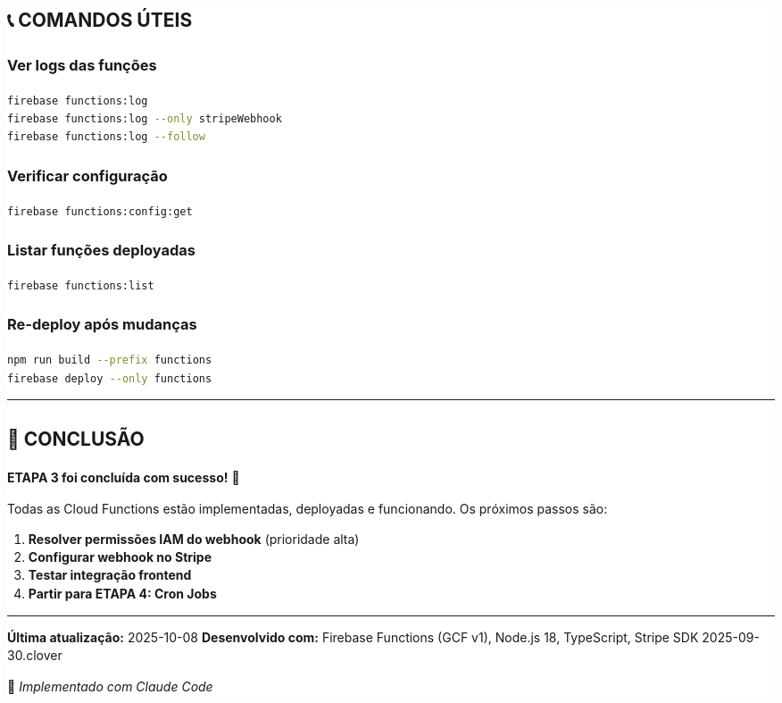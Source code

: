 
## 📞 COMANDOS ÚTEIS

### Ver logs das funções
```bash
firebase functions:log
firebase functions:log --only stripeWebhook
firebase functions:log --follow
```

### Verificar configuração
```bash
firebase functions:config:get
```

### Listar funções deployadas
```bash
firebase functions:list
```

### Re-deploy após mudanças
```bash
npm run build --prefix functions
firebase deploy --only functions
```

---

## 🏁 CONCLUSÃO

**ETAPA 3 foi concluída com sucesso!** 🎉

Todas as Cloud Functions estão implementadas, deployadas e funcionando. Os próximos passos são:

1. **Resolver permissões IAM do webhook** (prioridade alta)
2. **Configurar webhook no Stripe**
3. **Testar integração frontend**
4. **Partir para ETAPA 4: Cron Jobs**

---

**Última atualização:** 2025-10-08
**Desenvolvido com:** Firebase Functions (GCF v1), Node.js 18, TypeScript, Stripe SDK 2025-09-30.clover

🤖 *Implementado com Claude Code*
